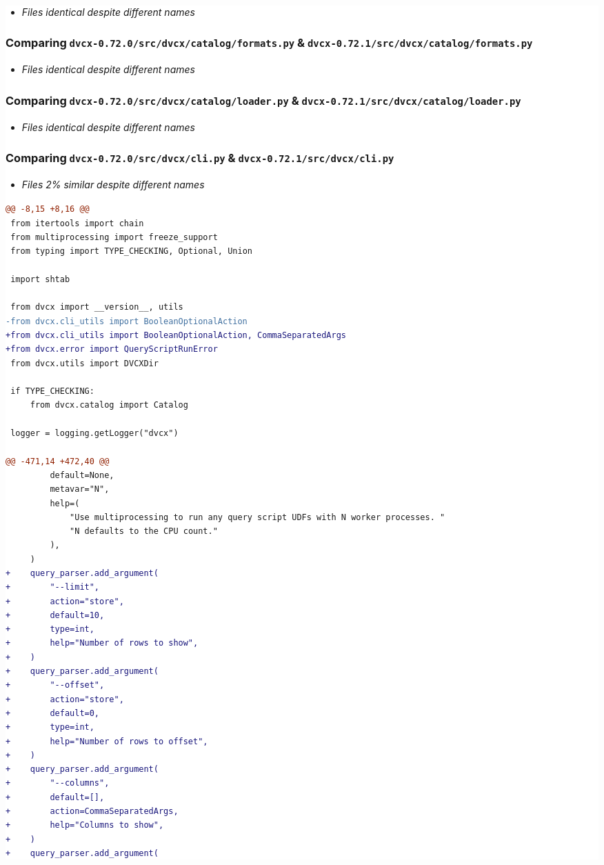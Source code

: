  * *Files identical despite different names*

### Comparing `dvcx-0.72.0/src/dvcx/catalog/formats.py` & `dvcx-0.72.1/src/dvcx/catalog/formats.py`

 * *Files identical despite different names*

### Comparing `dvcx-0.72.0/src/dvcx/catalog/loader.py` & `dvcx-0.72.1/src/dvcx/catalog/loader.py`

 * *Files identical despite different names*

### Comparing `dvcx-0.72.0/src/dvcx/cli.py` & `dvcx-0.72.1/src/dvcx/cli.py`

 * *Files 2% similar despite different names*

```diff
@@ -8,15 +8,16 @@
 from itertools import chain
 from multiprocessing import freeze_support
 from typing import TYPE_CHECKING, Optional, Union
 
 import shtab
 
 from dvcx import __version__, utils
-from dvcx.cli_utils import BooleanOptionalAction
+from dvcx.cli_utils import BooleanOptionalAction, CommaSeparatedArgs
+from dvcx.error import QueryScriptRunError
 from dvcx.utils import DVCXDir
 
 if TYPE_CHECKING:
     from dvcx.catalog import Catalog
 
 logger = logging.getLogger("dvcx")
 
@@ -471,14 +472,40 @@
         default=None,
         metavar="N",
         help=(
             "Use multiprocessing to run any query script UDFs with N worker processes. "
             "N defaults to the CPU count."
         ),
     )
+    query_parser.add_argument(
+        "--limit",
+        action="store",
+        default=10,
+        type=int,
+        help="Number of rows to show",
+    )
+    query_parser.add_argument(
+        "--offset",
+        action="store",
+        default=0,
+        type=int,
+        help="Number of rows to offset",
+    )
+    query_parser.add_argument(
+        "--columns",
+        default=[],
+        action=CommaSeparatedArgs,
+        help="Columns to show",
+    )
+    query_parser.add_argument(
```